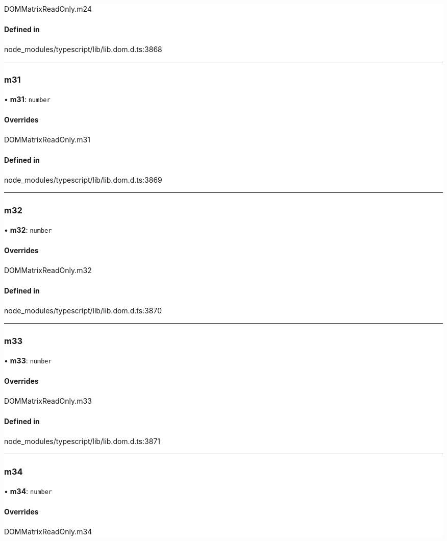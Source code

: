 DOMMatrixReadOnly.m24

#### Defined in

node_modules/typescript/lib/lib.dom.d.ts:3868

___

### m31

• **m31**: `number`

#### Overrides

DOMMatrixReadOnly.m31

#### Defined in

node_modules/typescript/lib/lib.dom.d.ts:3869

___

### m32

• **m32**: `number`

#### Overrides

DOMMatrixReadOnly.m32

#### Defined in

node_modules/typescript/lib/lib.dom.d.ts:3870

___

### m33

• **m33**: `number`

#### Overrides

DOMMatrixReadOnly.m33

#### Defined in

node_modules/typescript/lib/lib.dom.d.ts:3871

___

### m34

• **m34**: `number`

#### Overrides

DOMMatrixReadOnly.m34
